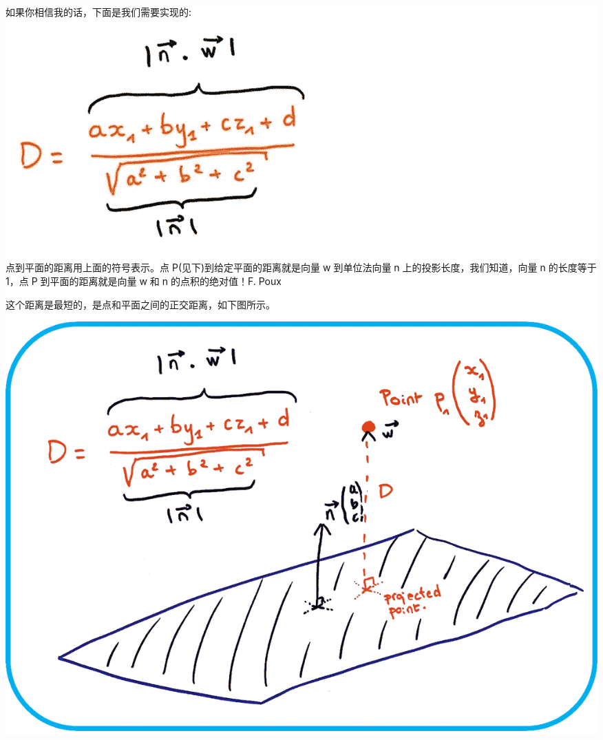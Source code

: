 如果你相信我的话，下面是我们需要实现的:

![](img/7e8012496e9550195424cd2911dc49ae.png)

点到平面的距离用上面的符号表示。点 P(见下)到给定平面的距离就是向量 w 到单位法向量 n 上的投影长度，我们知道，向量 n 的长度等于 1，点 P 到平面的距离就是向量 w 和 n 的点积的绝对值！F. Poux

这个距离是最短的，是点和平面之间的正交距离，如下图所示。

![](img/a8c5039e6c270a2046391ad3398ec823.png)
